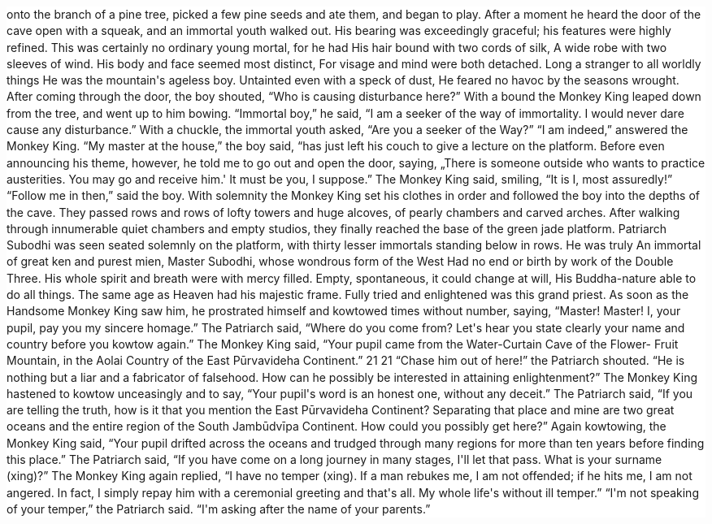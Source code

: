 onto the branch of a pine tree, picked a few pine seeds and ate them, and began to play.
After a moment he heard the door of the cave open with a squeak, and an
immortal youth walked out. His bearing was exceedingly graceful; his features were
highly refined. This was certainly no ordinary young mortal, for he had
His hair bound with two cords of silk,
A wide robe with two sleeves of wind.
His body and face seemed most distinct,
For visage and mind were both detached.
Long a stranger to all worldly things
He was the mountain's ageless boy.
Untainted even with a speck of dust,
He feared no havoc by the seasons wrought.
After coming through the door, the boy shouted, “Who is causing disturbance
here?” With a bound the Monkey King leaped down from the tree, and went up to him
bowing. “Immortal boy,” he said, “I am a seeker of the way of immortality. I would
never dare cause any disturbance.” With a chuckle, the immortal youth asked, “Are you
a seeker of the Way?”
“I am indeed,” answered the Monkey King. “My master at the house,” the boy
said, “has just left his couch to give a lecture on the platform. Before even announcing
his theme, however, he told me to go out and open the door, saying, „There is someone
outside who wants to practice austerities. You may go and receive him.' It must be you,
I suppose.”
The Monkey King said, smiling, “It is I, most assuredly!”
“Follow me in then,” said the boy. With solemnity the Monkey King set his
clothes in order and followed the boy into the depths of the cave. They passed rows and
rows of lofty towers and huge alcoves, of pearly chambers and carved arches. After
walking through innumerable quiet chambers and empty studios, they finally reached
the base of the green jade platform. Patriarch Subodhi was seen seated solemnly on the
platform, with thirty lesser immortals standing below in rows. He was truly
An immortal of great ken and purest mien,
Master Subodhi, whose wondrous form of the West
Had no end or birth by work of the Double Three.
His whole spirit and breath were with mercy filled.
Empty, spontaneous, it could change at will,
His Buddha-nature able to do all things.
The same age as Heaven had his majestic frame.
Fully tried and enlightened was this grand priest.
As soon as the Handsome Monkey King saw him, he prostrated himself and
kowtowed times without number, saying, “Master! Master! I, your pupil, pay you my
sincere homage.”
The Patriarch said, “Where do you come from? Let's hear you state clearly your
name and country before you kowtow again.”
The Monkey King said, “Your pupil came from the Water-Curtain Cave of the
Flower- Fruit Mountain, in the Aolai Country of the East Pūrvavideha Continent.”
21
21
“Chase him out of here!” the Patriarch shouted. “He is nothing but a liar and a
fabricator of falsehood. How can he possibly be interested in attaining enlightenment?”
The Monkey King hastened to kowtow unceasingly and to say, “Your pupil's
word is an honest one, without any deceit.”
The Patriarch said, “If you are telling the truth, how is it that you mention the
East Pūrvavideha Continent? Separating that place and mine are two great oceans and
the entire region of the South Jambūdvīpa Continent. How could you possibly get
here?”
Again kowtowing, the Monkey King said, “Your pupil drifted across the oceans
and trudged through many regions for more than ten years before finding this place.”
The Patriarch said, “If you have come on a long journey in many stages, I'll let
that pass.
What is your surname (xing)?”
The Monkey King again replied, “I have no temper (xing). If a man rebukes me,
I am not offended; if he hits me, I am not angered. In fact, I simply repay him with a
ceremonial greeting and that's all. My whole life's without ill temper.”
“I'm not speaking of your temper,” the Patriarch said. “I'm asking after the
name of your parents.”